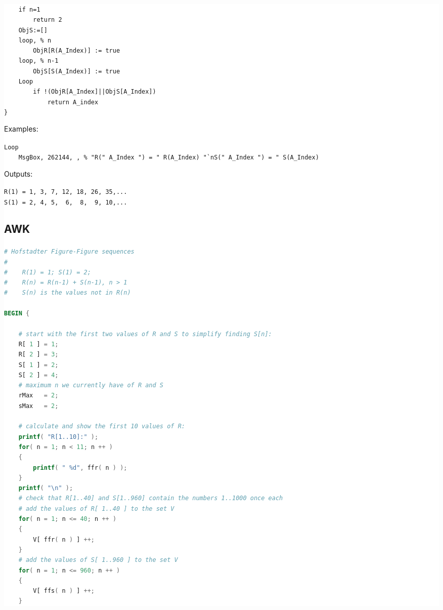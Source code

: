 ```
	if n=1
		return 2
	ObjS:=[]
	loop, % n
		ObjR[R(A_Index)] := true
	loop, % n-1
		ObjS[S(A_Index)] := true
	Loop
		if !(ObjR[A_Index]||ObjS[A_Index])
			return A_index
}
```

Examples:
```AutoHotkey
Loop
	MsgBox, 262144, , % "R(" A_Index ") = " R(A_Index) "`nS(" A_Index ") = " S(A_Index)
```

Outputs:
```txt
R(1) = 1, 3, 7, 12, 18, 26, 35,...
S(1) = 2, 4, 5,  6,  8,  9, 10,...
```



## AWK


```awk
# Hofstadter Figure-Figure sequences
#
#    R(1) = 1; S(1) = 2;
#    R(n) = R(n-1) + S(n-1), n > 1
#    S(n) is the values not in R(n)

BEGIN {

    # start with the first two values of R and S to simplify finding S[n]:
    R[ 1 ] = 1;
    R[ 2 ] = 3;
    S[ 1 ] = 2;
    S[ 2 ] = 4;
    # maximum n we currently have of R and S
    rMax   = 2;
    sMax   = 2;

    # calculate and show the first 10 values of R:
    printf( "R[1..10]:" );
    for( n = 1; n < 11; n ++ )
    {
        printf( " %d", ffr( n ) );
    }
    printf( "\n" );
    # check that R[1..40] and S[1..960] contain the numbers 1..1000 once each
    # add the values of R[ 1..40 ] to the set V
    for( n = 1; n <= 40; n ++ )
    {
        V[ ffr( n ) ] ++;
    }
    # add the values of S[ 1..960 ] to the set V
    for( n = 1; n <= 960; n ++ )
    {
        V[ ffs( n ) ] ++;
    }
```
